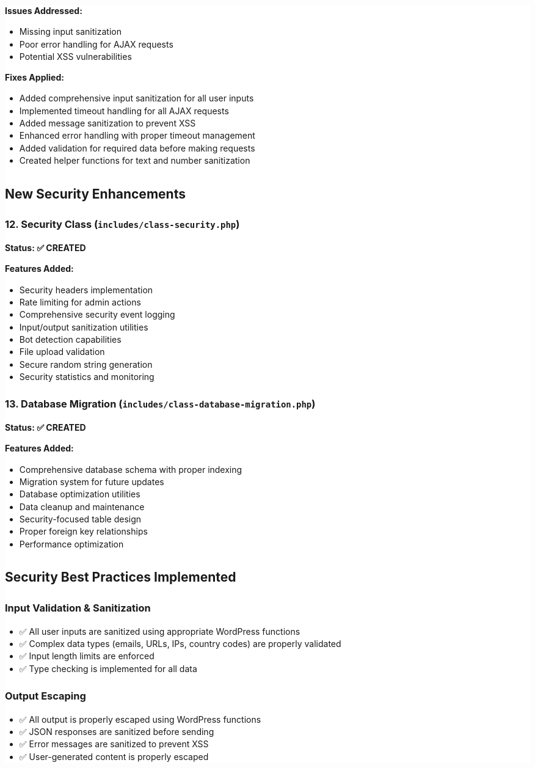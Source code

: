 **Issues Addressed:**
- Missing input sanitization
- Poor error handling for AJAX requests
- Potential XSS vulnerabilities

**Fixes Applied:**
- Added comprehensive input sanitization for all user inputs
- Implemented timeout handling for all AJAX requests
- Added message sanitization to prevent XSS
- Enhanced error handling with proper timeout management
- Added validation for required data before making requests
- Created helper functions for text and number sanitization

## New Security Enhancements

### 12. Security Class (`includes/class-security.php`)
**Status: ✅ CREATED**

**Features Added:**
- Security headers implementation
- Rate limiting for admin actions
- Comprehensive security event logging
- Input/output sanitization utilities
- Bot detection capabilities
- File upload validation
- Secure random string generation
- Security statistics and monitoring

### 13. Database Migration (`includes/class-database-migration.php`)
**Status: ✅ CREATED**

**Features Added:**
- Comprehensive database schema with proper indexing
- Migration system for future updates
- Database optimization utilities
- Data cleanup and maintenance
- Security-focused table design
- Proper foreign key relationships
- Performance optimization

## Security Best Practices Implemented

### Input Validation & Sanitization
- ✅ All user inputs are sanitized using appropriate WordPress functions
- ✅ Complex data types (emails, URLs, IPs, country codes) are properly validated
- ✅ Input length limits are enforced
- ✅ Type checking is implemented for all data

### Output Escaping
- ✅ All output is properly escaped using WordPress functions
- ✅ JSON responses are sanitized before sending
- ✅ Error messages are sanitized to prevent XSS
- ✅ User-generated content is properly escaped
